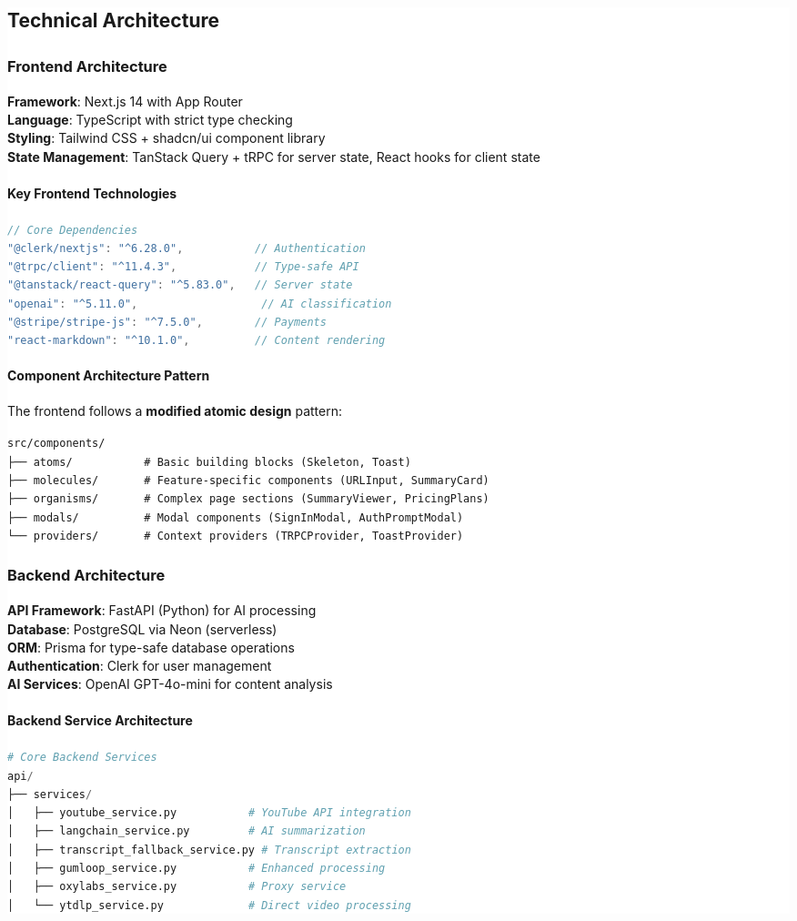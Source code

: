 
## Technical Architecture

### Frontend Architecture

**Framework**: Next.js 14 with App Router  
**Language**: TypeScript with strict type checking  
**Styling**: Tailwind CSS + shadcn/ui component library  
**State Management**: TanStack Query + tRPC for server state, React hooks for client state

#### Key Frontend Technologies

```typescript
// Core Dependencies
"@clerk/nextjs": "^6.28.0",           // Authentication
"@trpc/client": "^11.4.3",            // Type-safe API
"@tanstack/react-query": "^5.83.0",   // Server state
"openai": "^5.11.0",                   // AI classification
"@stripe/stripe-js": "^7.5.0",        // Payments
"react-markdown": "^10.1.0",          // Content rendering
```

#### Component Architecture Pattern

The frontend follows a **modified atomic design** pattern:

```
src/components/
├── atoms/           # Basic building blocks (Skeleton, Toast)
├── molecules/       # Feature-specific components (URLInput, SummaryCard)
├── organisms/       # Complex page sections (SummaryViewer, PricingPlans)
├── modals/          # Modal components (SignInModal, AuthPromptModal)
└── providers/       # Context providers (TRPCProvider, ToastProvider)
```

### Backend Architecture

**API Framework**: FastAPI (Python) for AI processing  
**Database**: PostgreSQL via Neon (serverless)  
**ORM**: Prisma for type-safe database operations  
**Authentication**: Clerk for user management  
**AI Services**: OpenAI GPT-4o-mini for content analysis

#### Backend Service Architecture

```python
# Core Backend Services
api/
├── services/
│   ├── youtube_service.py           # YouTube API integration
│   ├── langchain_service.py         # AI summarization
│   ├── transcript_fallback_service.py # Transcript extraction
│   ├── gumloop_service.py           # Enhanced processing
│   ├── oxylabs_service.py           # Proxy service
│   └── ytdlp_service.py             # Direct video processing
```
